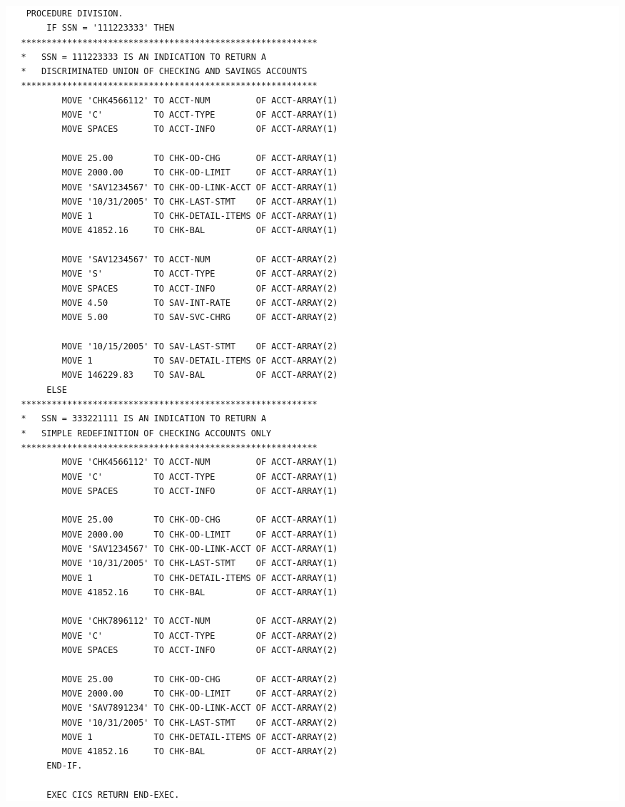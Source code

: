    ```  
       PROCEDURE DIVISION.
           IF SSN = '111223333' THEN
      **********************************************************
      *   SSN = 111223333 IS AN INDICATION TO RETURN A
      *   DISCRIMINATED UNION OF CHECKING AND SAVINGS ACCOUNTS
      **********************************************************
              MOVE 'CHK4566112' TO ACCT-NUM         OF ACCT-ARRAY(1)
              MOVE 'C'          TO ACCT-TYPE        OF ACCT-ARRAY(1)
              MOVE SPACES       TO ACCT-INFO        OF ACCT-ARRAY(1)

              MOVE 25.00        TO CHK-OD-CHG       OF ACCT-ARRAY(1)
              MOVE 2000.00      TO CHK-OD-LIMIT     OF ACCT-ARRAY(1)
              MOVE 'SAV1234567' TO CHK-OD-LINK-ACCT OF ACCT-ARRAY(1)
              MOVE '10/31/2005' TO CHK-LAST-STMT    OF ACCT-ARRAY(1)
              MOVE 1            TO CHK-DETAIL-ITEMS OF ACCT-ARRAY(1)
              MOVE 41852.16     TO CHK-BAL          OF ACCT-ARRAY(1)

              MOVE 'SAV1234567' TO ACCT-NUM         OF ACCT-ARRAY(2)
              MOVE 'S'          TO ACCT-TYPE        OF ACCT-ARRAY(2)
              MOVE SPACES       TO ACCT-INFO        OF ACCT-ARRAY(2)
              MOVE 4.50         TO SAV-INT-RATE     OF ACCT-ARRAY(2)
              MOVE 5.00         TO SAV-SVC-CHRG     OF ACCT-ARRAY(2)

              MOVE '10/15/2005' TO SAV-LAST-STMT    OF ACCT-ARRAY(2)
              MOVE 1            TO SAV-DETAIL-ITEMS OF ACCT-ARRAY(2)
              MOVE 146229.83    TO SAV-BAL          OF ACCT-ARRAY(2)
           ELSE
      **********************************************************
      *   SSN = 333221111 IS AN INDICATION TO RETURN A
      *   SIMPLE REDEFINITION OF CHECKING ACCOUNTS ONLY
      **********************************************************
              MOVE 'CHK4566112' TO ACCT-NUM         OF ACCT-ARRAY(1)
              MOVE 'C'          TO ACCT-TYPE        OF ACCT-ARRAY(1)
              MOVE SPACES       TO ACCT-INFO        OF ACCT-ARRAY(1)

              MOVE 25.00        TO CHK-OD-CHG       OF ACCT-ARRAY(1)
              MOVE 2000.00      TO CHK-OD-LIMIT     OF ACCT-ARRAY(1)
              MOVE 'SAV1234567' TO CHK-OD-LINK-ACCT OF ACCT-ARRAY(1)
              MOVE '10/31/2005' TO CHK-LAST-STMT    OF ACCT-ARRAY(1)
              MOVE 1            TO CHK-DETAIL-ITEMS OF ACCT-ARRAY(1)
              MOVE 41852.16     TO CHK-BAL          OF ACCT-ARRAY(1)

              MOVE 'CHK7896112' TO ACCT-NUM         OF ACCT-ARRAY(2)
              MOVE 'C'          TO ACCT-TYPE        OF ACCT-ARRAY(2)
              MOVE SPACES       TO ACCT-INFO        OF ACCT-ARRAY(2)

              MOVE 25.00        TO CHK-OD-CHG       OF ACCT-ARRAY(2)
              MOVE 2000.00      TO CHK-OD-LIMIT     OF ACCT-ARRAY(2)
              MOVE 'SAV7891234' TO CHK-OD-LINK-ACCT OF ACCT-ARRAY(2)
              MOVE '10/31/2005' TO CHK-LAST-STMT    OF ACCT-ARRAY(2)
              MOVE 1            TO CHK-DETAIL-ITEMS OF ACCT-ARRAY(2)
              MOVE 41852.16     TO CHK-BAL          OF ACCT-ARRAY(2)
           END-IF.

           EXEC CICS RETURN END-EXEC.

   ```  
